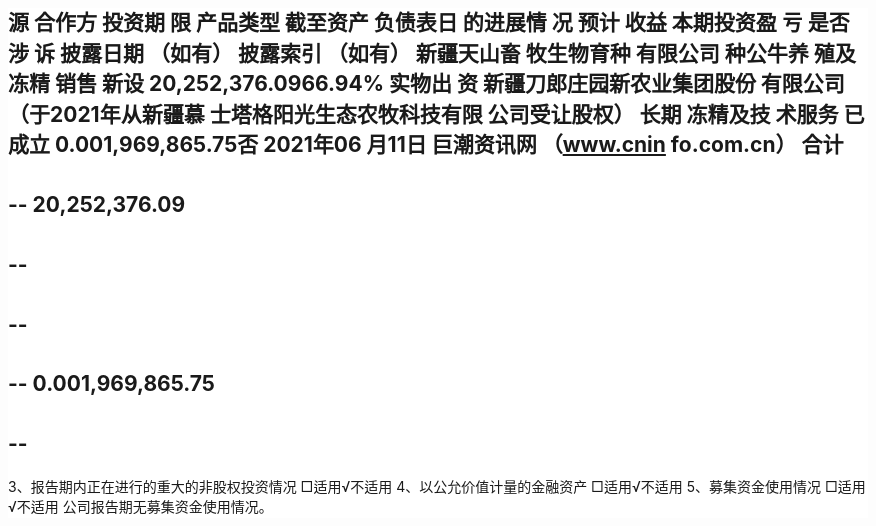 源
合作方
投资期
限
产品类型
截至资产
负债表日
的进展情
况
预计
收益
本期投资盈
亏
是否涉
诉
披露日期
（如有）
披露索引
（如有）
新疆天山畜
牧生物育种
有限公司
种公牛养
殖及冻精
销售
新设
20,252,376.0966.94%
实物出
资
新疆刀郎庄园新农业集团股份
有限公司（于2021年从新疆慕
士塔格阳光生态农牧科技有限
公司受让股权）
长期
冻精及技
术服务
已成立
0.001,969,865.75否
2021年06
月11日
巨潮资讯网
（www.cnin
fo.com.cn）
合计
--
--
20,252,376.09
--
--
--
--
--
--
0.001,969,865.75
--
--
--
3、报告期内正在进行的重大的非股权投资情况
□适用√不适用
4、以公允价值计量的金融资产
□适用√不适用
5、募集资金使用情况
□适用√不适用
公司报告期无募集资金使用情况。
